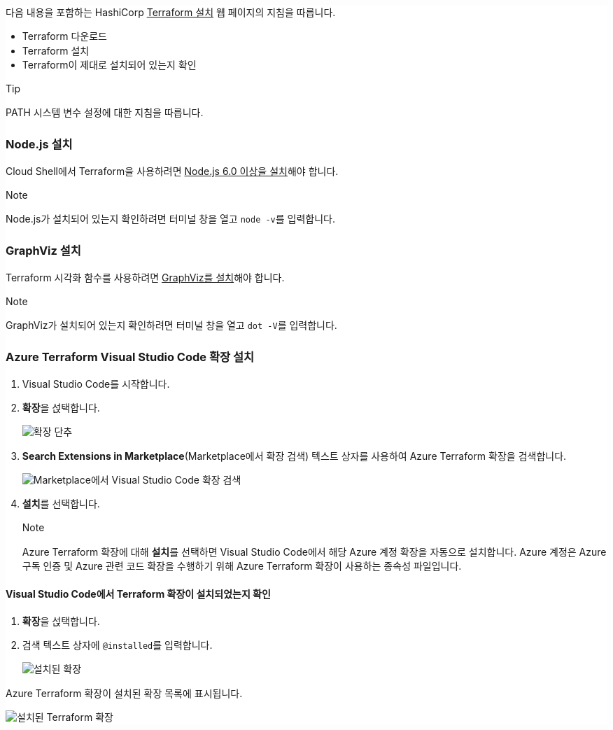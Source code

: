 다음 내용을 포함하는 HashiCorp [Terraform 설치](https://www.terraform.io/intro/getting-started/install.html) 웹 페이지의 지침을 따릅니다.

- Terraform 다운로드
- Terraform 설치
- Terraform이 제대로 설치되어 있는지 확인

>[!Tip]
>PATH 시스템 변수 설정에 대한 지침을 따릅니다.

### <a name="install-nodejs"></a>Node.js 설치

Cloud Shell에서 Terraform을 사용하려면 [Node.js 6.0 이상을 설치](https://nodejs.org/)해야 합니다.

>[!NOTE]
>Node.js가 설치되어 있는지 확인하려면 터미널 창을 열고 `node -v`를 입력합니다.

### <a name="install-graphviz"></a>GraphViz 설치

Terraform 시각화 함수를 사용하려면 [GraphViz를 설치](https://graphviz.org/)해야 합니다.

>[!NOTE]
>GraphViz가 설치되어 있는지 확인하려면 터미널 창을 열고 `dot -V`를 입력합니다.

### <a name="install-the-azure-terraform-visual-studio-code-extension"></a>Azure Terraform Visual Studio Code 확장 설치

1. Visual Studio Code를 시작합니다.

1. **확장**을 섡택합니다.

    ![확장 단추](media/terraform-vscode-extension/tf-vscode-extensions-button.png)

1. **Search Extensions in Marketplace**(Marketplace에서 확장 검색) 텍스트 상자를 사용하여 Azure Terraform 확장을 검색합니다.

    ![Marketplace에서 Visual Studio Code 확장 검색](media/terraform-vscode-extension/tf-search-extensions.png)

1. **설치**를 선택합니다.

    >[!NOTE]
    >Azure Terraform 확장에 대해 **설치**를 선택하면 Visual Studio Code에서 해당 Azure 계정 확장을 자동으로 설치합니다. Azure 계정은 Azure 구독 인증 및 Azure 관련 코드 확장을 수행하기 위해 Azure Terraform 확장이 사용하는 종속성 파일입니다.

#### <a name="verify-the-terraform-extension-is-installed-in-visual-studio-code"></a>Visual Studio Code에서 Terraform 확장이 설치되었는지 확인

1. **확장**을 섡택합니다.

1. 검색 텍스트 상자에 `@installed`를 입력합니다.

    ![설치된 확장](media/terraform-vscode-extension/tf-installed-extensions.png)

Azure Terraform 확장이 설치된 확장 목록에 표시됩니다.

![설치된 Terraform 확장](media/terraform-vscode-extension/tf-installed-terraform-extension-button.png)
